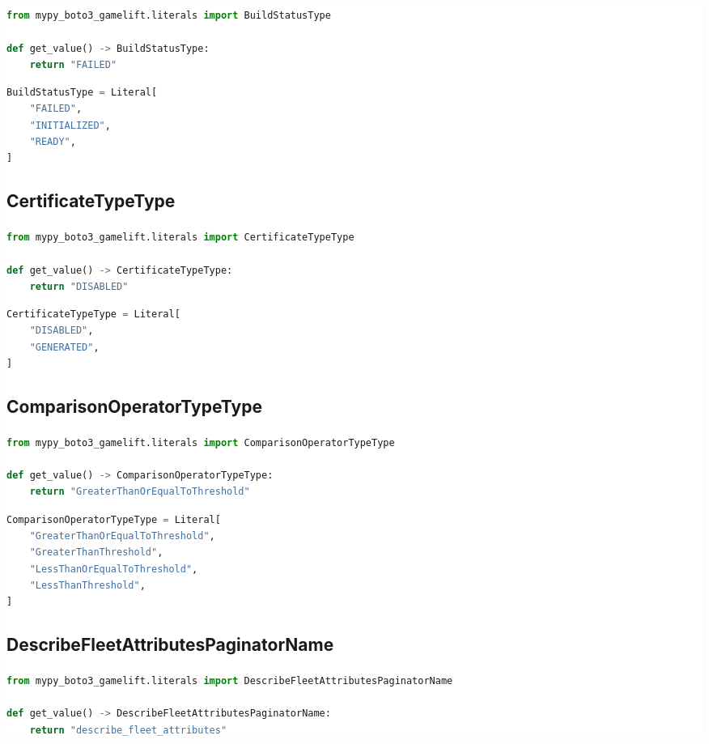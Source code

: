 ```python title="Usage Example"
from mypy_boto3_gamelift.literals import BuildStatusType

def get_value() -> BuildStatusType:
    return "FAILED"
```

```python title="Definition"
BuildStatusType = Literal[
    "FAILED",
    "INITIALIZED",
    "READY",
]
```
## CertificateTypeType

```python title="Usage Example"
from mypy_boto3_gamelift.literals import CertificateTypeType

def get_value() -> CertificateTypeType:
    return "DISABLED"
```

```python title="Definition"
CertificateTypeType = Literal[
    "DISABLED",
    "GENERATED",
]
```
## ComparisonOperatorTypeType

```python title="Usage Example"
from mypy_boto3_gamelift.literals import ComparisonOperatorTypeType

def get_value() -> ComparisonOperatorTypeType:
    return "GreaterThanOrEqualToThreshold"
```

```python title="Definition"
ComparisonOperatorTypeType = Literal[
    "GreaterThanOrEqualToThreshold",
    "GreaterThanThreshold",
    "LessThanOrEqualToThreshold",
    "LessThanThreshold",
]
```
## DescribeFleetAttributesPaginatorName

```python title="Usage Example"
from mypy_boto3_gamelift.literals import DescribeFleetAttributesPaginatorName

def get_value() -> DescribeFleetAttributesPaginatorName:
    return "describe_fleet_attributes"
```
